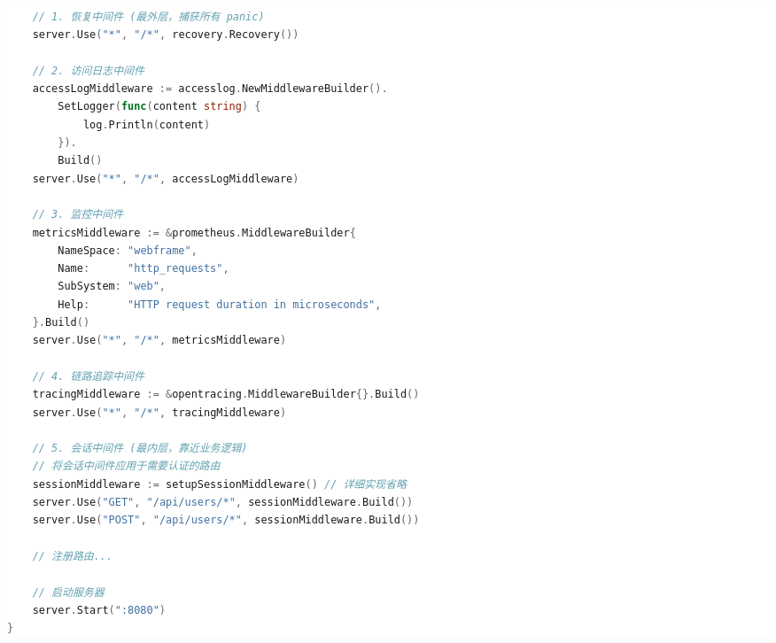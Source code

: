 ```go
    // 1. 恢复中间件 (最外层，捕获所有 panic)
    server.Use("*", "/*", recovery.Recovery())
    
    // 2. 访问日志中间件
    accessLogMiddleware := accesslog.NewMiddlewareBuilder().
        SetLogger(func(content string) {
            log.Println(content)
        }).
        Build()
    server.Use("*", "/*", accessLogMiddleware)
    
    // 3. 监控中间件
    metricsMiddleware := &prometheus.MiddlewareBuilder{
        NameSpace: "webframe",
        Name:      "http_requests",
        SubSystem: "web",
        Help:      "HTTP request duration in microseconds",
    }.Build()
    server.Use("*", "/*", metricsMiddleware)
    
    // 4. 链路追踪中间件
    tracingMiddleware := &opentracing.MiddlewareBuilder{}.Build()
    server.Use("*", "/*", tracingMiddleware)
    
    // 5. 会话中间件 (最内层，靠近业务逻辑)
    // 将会话中间件应用于需要认证的路由
    sessionMiddleware := setupSessionMiddleware() // 详细实现省略
    server.Use("GET", "/api/users/*", sessionMiddleware.Build())
    server.Use("POST", "/api/users/*", sessionMiddleware.Build())
    
    // 注册路由...
    
    // 启动服务器
    server.Start(":8080")
}
```
